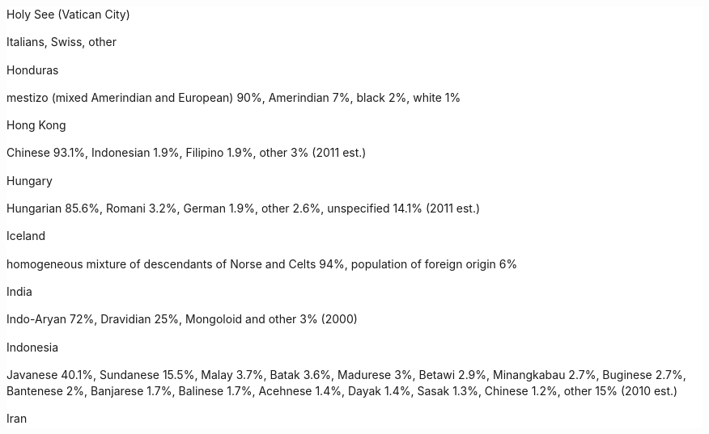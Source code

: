 




Holy See (Vatican City)


Italians, Swiss, other






Honduras


mestizo (mixed Amerindian and European) 90%, Amerindian 7%, black 2%, white 1%






Hong Kong


Chinese 93.1%, Indonesian 1.9%, Filipino 1.9%, other 3% (2011 est.)






Hungary


Hungarian 85.6%, Romani 3.2%, German 1.9%, other 2.6%, unspecified 14.1% (2011 est.)






Iceland


homogeneous mixture of descendants of Norse and Celts 94%, population of foreign origin 6%






India


Indo-Aryan 72%, Dravidian 25%, Mongoloid and other 3% (2000)






Indonesia


Javanese 40.1%, Sundanese 15.5%, Malay 3.7%, Batak 3.6%, Madurese 3%, Betawi 2.9%, Minangkabau 2.7%, Buginese 2.7%, Bantenese 2%, Banjarese 1.7%, Balinese 1.7%, Acehnese 1.4%, Dayak 1.4%, Sasak 1.3%, Chinese 1.2%, other 15% (2010 est.)






Iran
